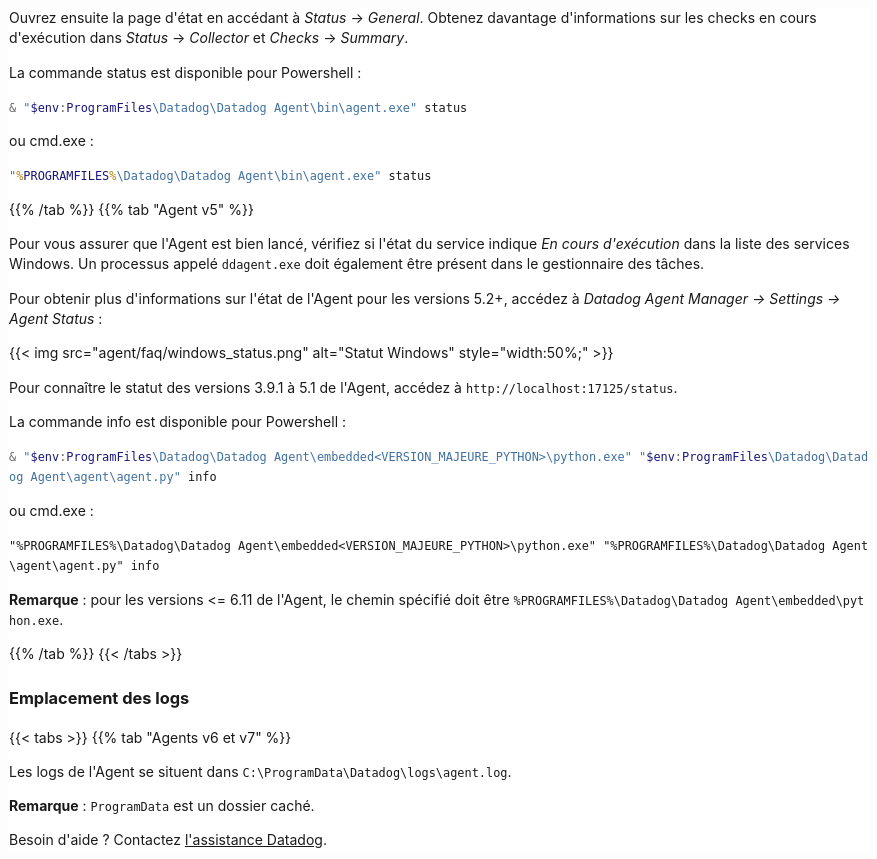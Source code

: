 Ouvrez ensuite la page d'état en accédant à *Status* -> *General*.
Obtenez davantage d'informations sur les checks en cours d'exécution dans *Status* -> *Collector* et *Checks* -> *Summary*.

La commande status est disponible pour Powershell :

```powershell
& "$env:ProgramFiles\Datadog\Datadog Agent\bin\agent.exe" status
```

ou cmd.exe :

```cmd
"%PROGRAMFILES%\Datadog\Datadog Agent\bin\agent.exe" status
```

{{% /tab %}}
{{% tab "Agent v5" %}}

Pour vous assurer que l'Agent est bien lancé, vérifiez si l'état du service indique *En cours d'exécution* dans la liste des services Windows. Un processus appelé `ddagent.exe` doit également être présent dans le gestionnaire des tâches.

Pour obtenir plus d'informations sur l'état de l'Agent pour les versions 5.2+, accédez à *Datadog Agent Manager -> Settings -> Agent Status* :

{{< img src="agent/faq/windows_status.png" alt="Statut Windows" style="width:50%;" >}}

Pour connaître le statut des versions 3.9.1 à 5.1 de l'Agent, accédez à `http://localhost:17125/status`.

La commande info est disponible pour Powershell :

```powershell
& "$env:ProgramFiles\Datadog\Datadog Agent\embedded<VERSION_MAJEURE_PYTHON>\python.exe" "$env:ProgramFiles\Datadog\Datadog Agent\agent\agent.py" info
```

ou cmd.exe :

```
"%PROGRAMFILES%\Datadog\Datadog Agent\embedded<VERSION_MAJEURE_PYTHON>\python.exe" "%PROGRAMFILES%\Datadog\Datadog Agent\agent\agent.py" info
```

**Remarque** : pour les versions <= 6.11 de l'Agent, le chemin spécifié doit être `%PROGRAMFILES%\Datadog\Datadog Agent\embedded\python.exe`.

{{% /tab %}}
{{< /tabs >}}

### Emplacement des logs

{{< tabs >}}
{{% tab "Agents v6 et v7" %}}

Les logs de l'Agent se situent dans `C:\ProgramData\Datadog\logs\agent.log`.

**Remarque** : `ProgramData` est un dossier caché.

Besoin d'aide ? Contactez [l'assistance Datadog][1].


[1]: https://s3.amazonaws.com/ddagent-windows-stable/datadog-agent-7-latest.amd64.msi
[2]: https://app.datadoghq.com/organization-settings/api-keys
[1]: https://s3.amazonaws.com/ddagent-windows-stable/datadog-agent-7-latest.amd64.msi
[2]: /fr/agent/proxy/
[3]: /fr/agent/faq/windows-agent-ddagent-user/
[4]: /fr/network_monitoring/performance
[1]: /fr/agent/guide/python-3/
[2]: https://s3.amazonaws.com/ddagent-windows-stable/ddagent-cli-latest.exe
[1]: /fr/help/
[1]: /fr/help/
[1]: http://127.0.0.1:5002
[1]: https://app.datadoghq.com/account/settings#agent/windows
[2]: /fr/agent/basic_agent_usage/#supported-os-versions
[3]: /fr/agent/faq/windows-agent-ddagent-user/
[4]: /fr/agent/faq/windows-agent-ddagent-user/#installation-in-a-domain-environment
[5]: /fr/agent/guide/datadog-agent-manager-windows/
[6]: /fr/#monitoring-windows-processes
[7]: /fr/integrations/wmi/
[8]: https://app.datadoghq.com/monitors#create/integration
[9]: /fr/infrastructure/process/?tab=linuxwindows#installation
[10]: /fr/agent/guide/agent-configuration-files/#agent-main-configuration-file
[11]: /fr/agent/guide/agent-commands/#restart-the-agent